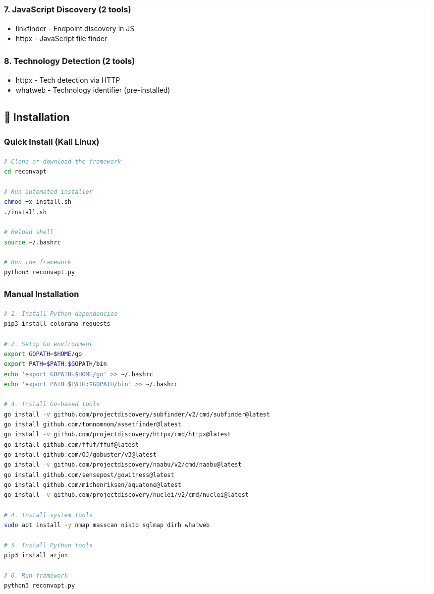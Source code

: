### 7. JavaScript Discovery (2 tools)
- linkfinder - Endpoint discovery in JS
- httpx - JavaScript file finder

### 8. Technology Detection (2 tools)
- httpx - Tech detection via HTTP
- whatweb - Technology identifier (pre-installed)

## 🚀 Installation

### Quick Install (Kali Linux)
```bash
# Clone or download the framework
cd reconvapt

# Run automated installer
chmod +x install.sh
./install.sh

# Reload shell
source ~/.bashrc

# Run the framework
python3 reconvapt.py
```

### Manual Installation
```bash
# 1. Install Python dependencies
pip3 install colorama requests

# 2. Setup Go environment
export GOPATH=$HOME/go
export PATH=$PATH:$GOPATH/bin
echo 'export GOPATH=$HOME/go' >> ~/.bashrc
echo 'export PATH=$PATH:$GOPATH/bin' >> ~/.bashrc

# 3. Install Go-based tools
go install -v github.com/projectdiscovery/subfinder/v2/cmd/subfinder@latest
go install github.com/tomnomnom/assetfinder@latest
go install -v github.com/projectdiscovery/httpx/cmd/httpx@latest
go install github.com/ffuf/ffuf@latest
go install github.com/OJ/gobuster/v3@latest
go install -v github.com/projectdiscovery/naabu/v2/cmd/naabu@latest
go install github.com/sensepost/gowitness@latest
go install github.com/michenriksen/aquatone@latest
go install -v github.com/projectdiscovery/nuclei/v2/cmd/nuclei@latest

# 4. Install system tools
sudo apt install -y nmap masscan nikto sqlmap dirb whatweb

# 5. Install Python tools
pip3 install arjun

# 6. Run framework
python3 reconvapt.py
```

